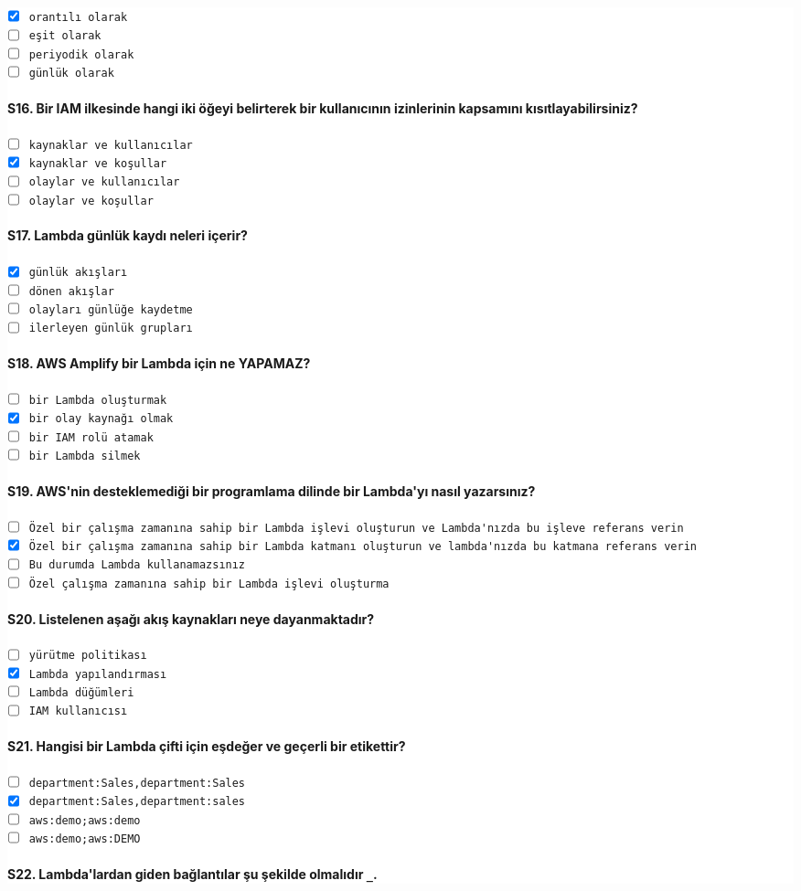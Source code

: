 - [x] `orantılı olarak`
- [ ] `eşit olarak`
- [ ] `periyodik olarak`
- [ ] `günlük olarak`

#### S16. Bir IAM ilkesinde hangi iki öğeyi belirterek bir kullanıcının izinlerinin kapsamını kısıtlayabilirsiniz?

- [ ] `kaynaklar ve kullanıcılar`
- [x] `kaynaklar ve koşullar`
- [ ] `olaylar ve kullanıcılar`
- [ ] `olaylar ve koşullar`

#### S17. Lambda günlük kaydı neleri içerir?

- [x] `günlük akışları`
- [ ] `dönen akışlar`
- [ ] `olayları günlüğe kaydetme`
- [ ] `ilerleyen günlük grupları`

#### S18. AWS Amplify bir Lambda için ne YAPAMAZ?

- [ ] `bir Lambda oluşturmak`
- [x] `bir olay kaynağı olmak`
- [ ] `bir IAM rolü atamak`
- [ ] `bir Lambda silmek`

#### S19. AWS'nin desteklemediği bir programlama dilinde bir Lambda'yı nasıl yazarsınız?

- [ ] `Özel bir çalışma zamanına sahip bir Lambda işlevi oluşturun ve Lambda'nızda bu işleve referans verin`
- [x] `Özel bir çalışma zamanına sahip bir Lambda katmanı oluşturun ve lambda'nızda bu katmana referans verin`
- [ ] `Bu durumda Lambda kullanamazsınız`
- [ ] `Özel çalışma zamanına sahip bir Lambda işlevi oluşturma`

#### S20. Listelenen aşağı akış kaynakları neye dayanmaktadır?

- [ ] `yürütme politikası`
- [x] `Lambda yapılandırması`
- [ ] `Lambda düğümleri`
- [ ] `IAM kullanıcısı`

#### S21. Hangisi bir Lambda çifti için eşdeğer ve geçerli bir etikettir?

- [ ] `department:Sales,department:Sales`
- [x] `department:Sales,department:sales`
- [ ] `aws:demo;aws:demo`
- [ ] `aws:demo;aws:DEMO`

#### S22. Lambda'lardan giden bağlantılar şu şekilde olmalıdır `_`.
